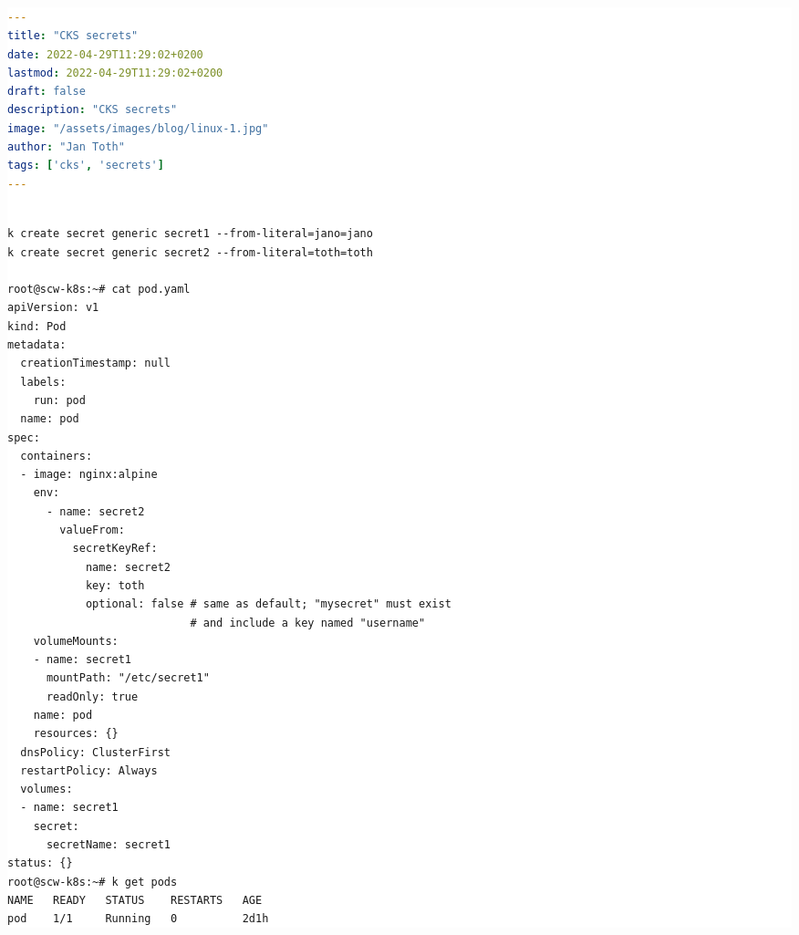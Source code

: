 ```yaml
---
title: "CKS secrets"
date: 2022-04-29T11:29:02+0200
lastmod: 2022-04-29T11:29:02+0200
draft: false
description: "CKS secrets"
image: "/assets/images/blog/linux-1.jpg"
author: "Jan Toth"
tags: ['cks', 'secrets']
---
```



```

k create secret generic secret1 --from-literal=jano=jano
k create secret generic secret2 --from-literal=toth=toth

root@scw-k8s:~# cat pod.yaml
apiVersion: v1
kind: Pod
metadata:
  creationTimestamp: null
  labels:
    run: pod
  name: pod
spec:
  containers:
  - image: nginx:alpine
    env:
      - name: secret2
        valueFrom:
          secretKeyRef:
            name: secret2
            key: toth
            optional: false # same as default; "mysecret" must exist
                            # and include a key named "username"
    volumeMounts:
    - name: secret1
      mountPath: "/etc/secret1"
      readOnly: true
    name: pod
    resources: {}
  dnsPolicy: ClusterFirst
  restartPolicy: Always
  volumes:
  - name: secret1
    secret:
      secretName: secret1
status: {}
root@scw-k8s:~# k get pods
NAME   READY   STATUS    RESTARTS   AGE
pod    1/1     Running   0          2d1h

```
